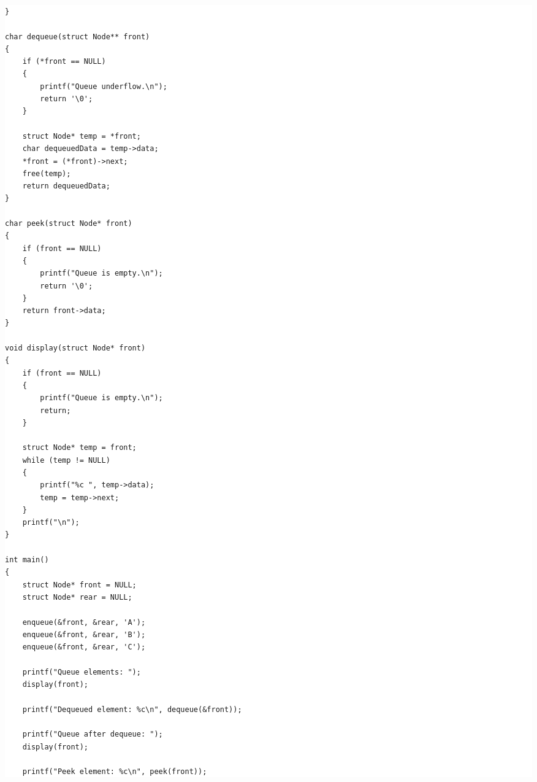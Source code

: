 ```
}

char dequeue(struct Node** front)
{
    if (*front == NULL)
    {
        printf("Queue underflow.\n");
        return '\0';
    }

    struct Node* temp = *front;
    char dequeuedData = temp->data;
    *front = (*front)->next;
    free(temp);
    return dequeuedData;
}

char peek(struct Node* front)
{
    if (front == NULL)
    {
        printf("Queue is empty.\n");
        return '\0';
    }
    return front->data;
}

void display(struct Node* front)
{
    if (front == NULL)
    {
        printf("Queue is empty.\n");
        return;
    }

    struct Node* temp = front;
    while (temp != NULL)
    {
        printf("%c ", temp->data);
        temp = temp->next;
    }
    printf("\n");
}

int main()
{
    struct Node* front = NULL;
    struct Node* rear = NULL;

    enqueue(&front, &rear, 'A');
    enqueue(&front, &rear, 'B');
    enqueue(&front, &rear, 'C');
    
    printf("Queue elements: ");
    display(front);

    printf("Dequeued element: %c\n", dequeue(&front));
    
    printf("Queue after dequeue: ");
    display(front);

    printf("Peek element: %c\n", peek(front));

```